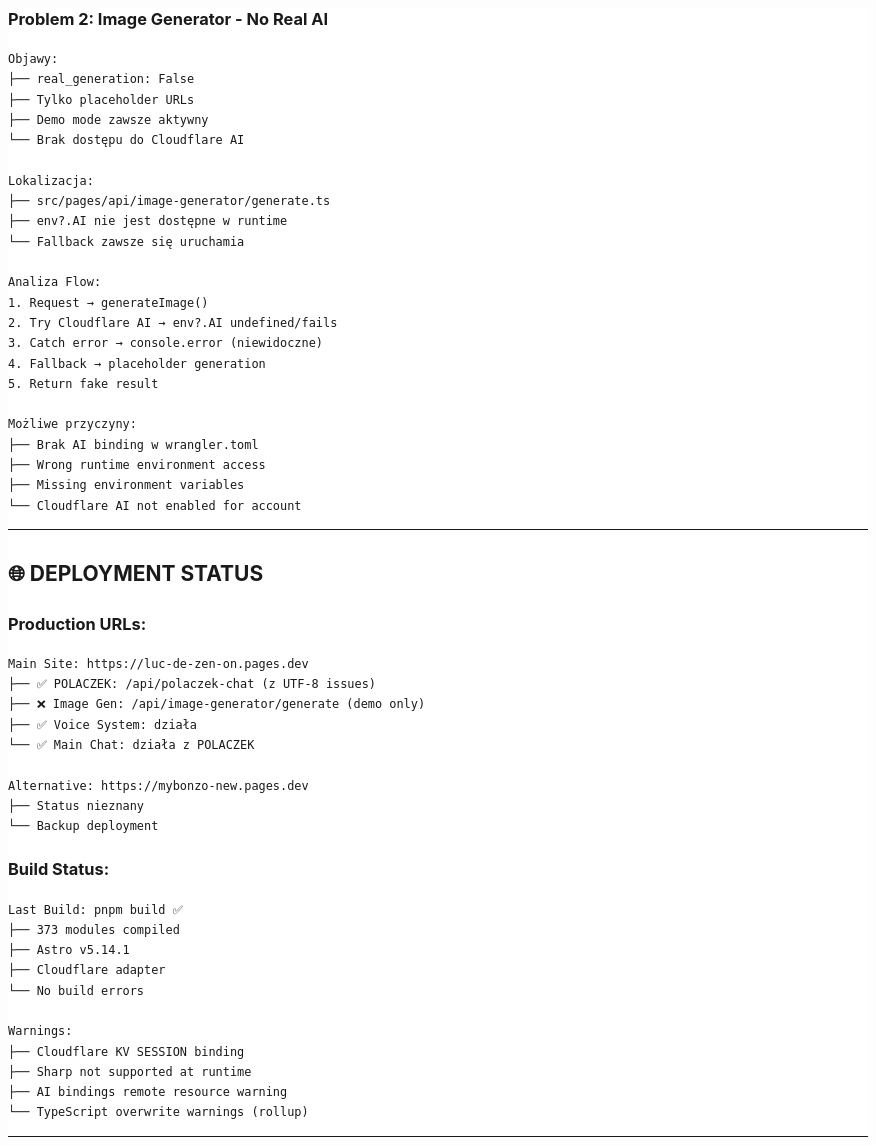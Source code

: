 ### **Problem 2: Image Generator - No Real AI**

```
Objawy:
├── real_generation: False
├── Tylko placeholder URLs
├── Demo mode zawsze aktywny
└── Brak dostępu do Cloudflare AI

Lokalizacja:
├── src/pages/api/image-generator/generate.ts
├── env?.AI nie jest dostępne w runtime
└── Fallback zawsze się uruchamia

Analiza Flow:
1. Request → generateImage()
2. Try Cloudflare AI → env?.AI undefined/fails
3. Catch error → console.error (niewidoczne)
4. Fallback → placeholder generation
5. Return fake result

Możliwe przyczyny:
├── Brak AI binding w wrangler.toml
├── Wrong runtime environment access
├── Missing environment variables
└── Cloudflare AI not enabled for account
```

---

## 🌐 DEPLOYMENT STATUS

### **Production URLs:**

```
Main Site: https://luc-de-zen-on.pages.dev
├── ✅ POLACZEK: /api/polaczek-chat (z UTF-8 issues)
├── ❌ Image Gen: /api/image-generator/generate (demo only)
├── ✅ Voice System: działa
└── ✅ Main Chat: działa z POLACZEK

Alternative: https://mybonzo-new.pages.dev
├── Status nieznany
└── Backup deployment
```

### **Build Status:**

```
Last Build: pnpm build ✅
├── 373 modules compiled
├── Astro v5.14.1
├── Cloudflare adapter
└── No build errors

Warnings:
├── Cloudflare KV SESSION binding
├── Sharp not supported at runtime
├── AI bindings remote resource warning
└── TypeScript overwrite warnings (rollup)
```

---
